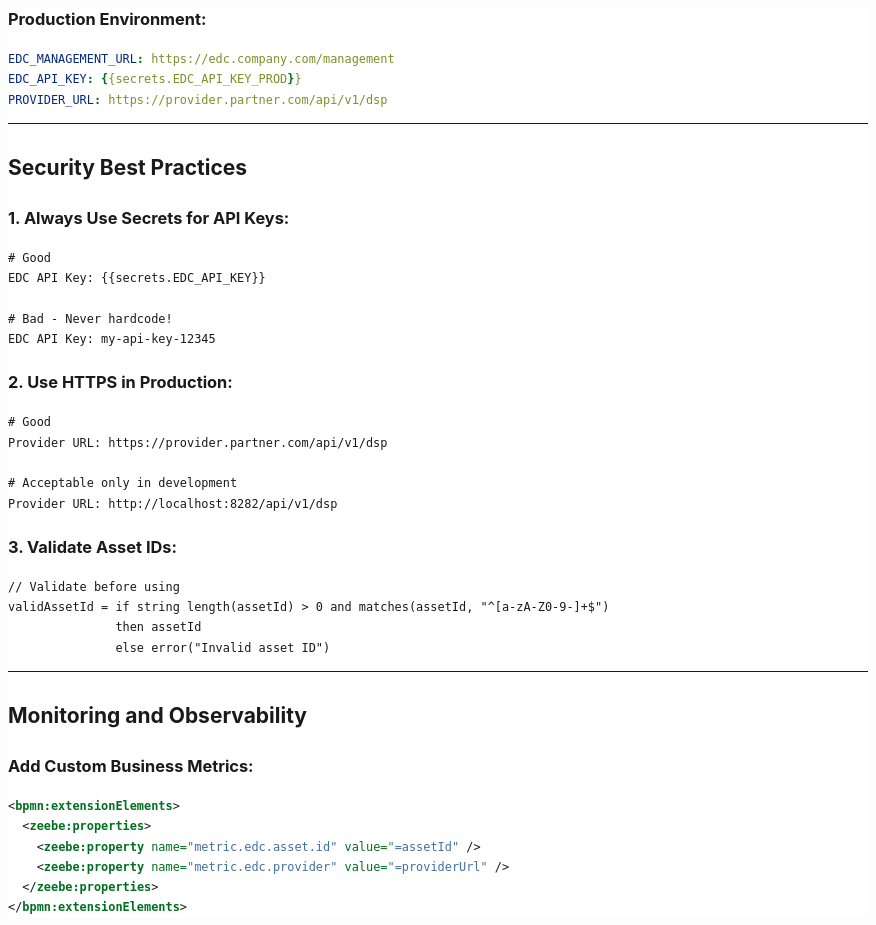 ### Production Environment:
```yaml
EDC_MANAGEMENT_URL: https://edc.company.com/management
EDC_API_KEY: {{secrets.EDC_API_KEY_PROD}}
PROVIDER_URL: https://provider.partner.com/api/v1/dsp
```

---

## Security Best Practices

### 1. Always Use Secrets for API Keys:
```
# Good
EDC API Key: {{secrets.EDC_API_KEY}}

# Bad - Never hardcode!
EDC API Key: my-api-key-12345
```

### 2. Use HTTPS in Production:
```
# Good
Provider URL: https://provider.partner.com/api/v1/dsp

# Acceptable only in development
Provider URL: http://localhost:8282/api/v1/dsp
```

### 3. Validate Asset IDs:
```feel
// Validate before using
validAssetId = if string length(assetId) > 0 and matches(assetId, "^[a-zA-Z0-9-]+$") 
               then assetId 
               else error("Invalid asset ID")
```

---

## Monitoring and Observability

### Add Custom Business Metrics:
```xml
<bpmn:extensionElements>
  <zeebe:properties>
    <zeebe:property name="metric.edc.asset.id" value="=assetId" />
    <zeebe:property name="metric.edc.provider" value="=providerUrl" />
  </zeebe:properties>
</bpmn:extensionElements>
```
